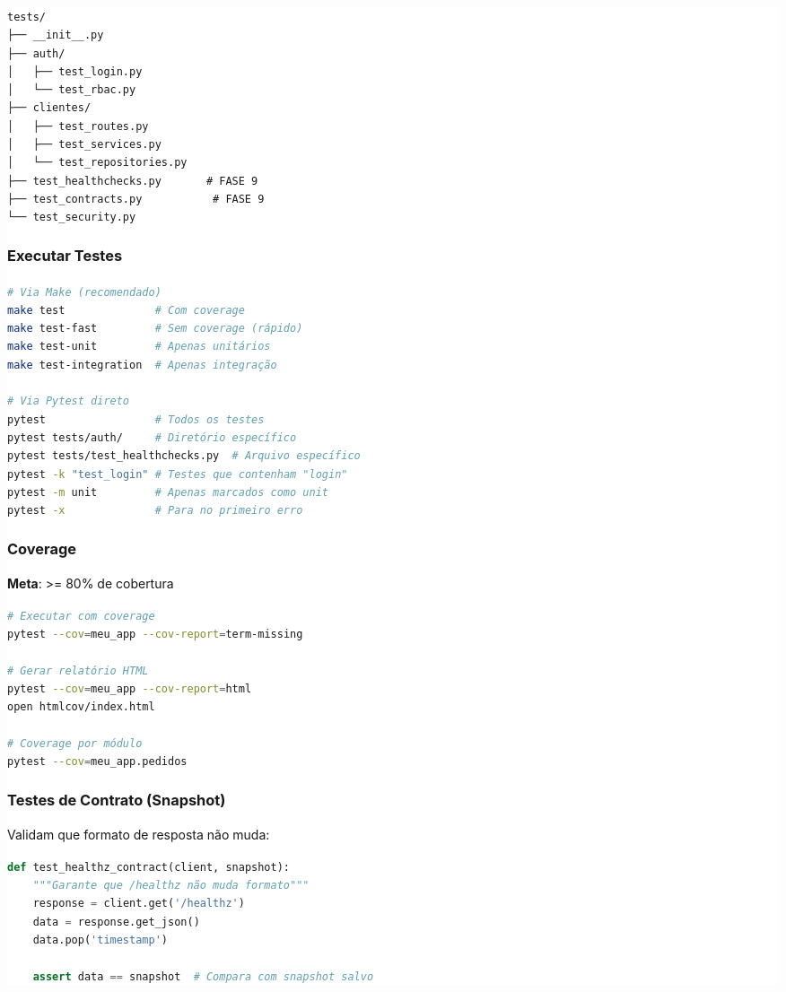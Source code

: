 ```
tests/
├── __init__.py
├── auth/
│   ├── test_login.py
│   └── test_rbac.py
├── clientes/
│   ├── test_routes.py
│   ├── test_services.py
│   └── test_repositories.py
├── test_healthchecks.py       # FASE 9
├── test_contracts.py           # FASE 9
└── test_security.py
```

### Executar Testes

```bash
# Via Make (recomendado)
make test              # Com coverage
make test-fast         # Sem coverage (rápido)
make test-unit         # Apenas unitários
make test-integration  # Apenas integração

# Via Pytest direto
pytest                 # Todos os testes
pytest tests/auth/     # Diretório específico
pytest tests/test_healthchecks.py  # Arquivo específico
pytest -k "test_login" # Testes que contenham "login"
pytest -m unit         # Apenas marcados como unit
pytest -x              # Para no primeiro erro
```

### Coverage

**Meta**: >= 80% de cobertura

```bash
# Executar com coverage
pytest --cov=meu_app --cov-report=term-missing

# Gerar relatório HTML
pytest --cov=meu_app --cov-report=html
open htmlcov/index.html

# Coverage por módulo
pytest --cov=meu_app.pedidos
```

### Testes de Contrato (Snapshot)

Validam que formato de resposta não muda:

```python
def test_healthz_contract(client, snapshot):
    """Garante que /healthz não muda formato"""
    response = client.get('/healthz')
    data = response.get_json()
    data.pop('timestamp')
    
    assert data == snapshot  # Compara com snapshot salvo
```

